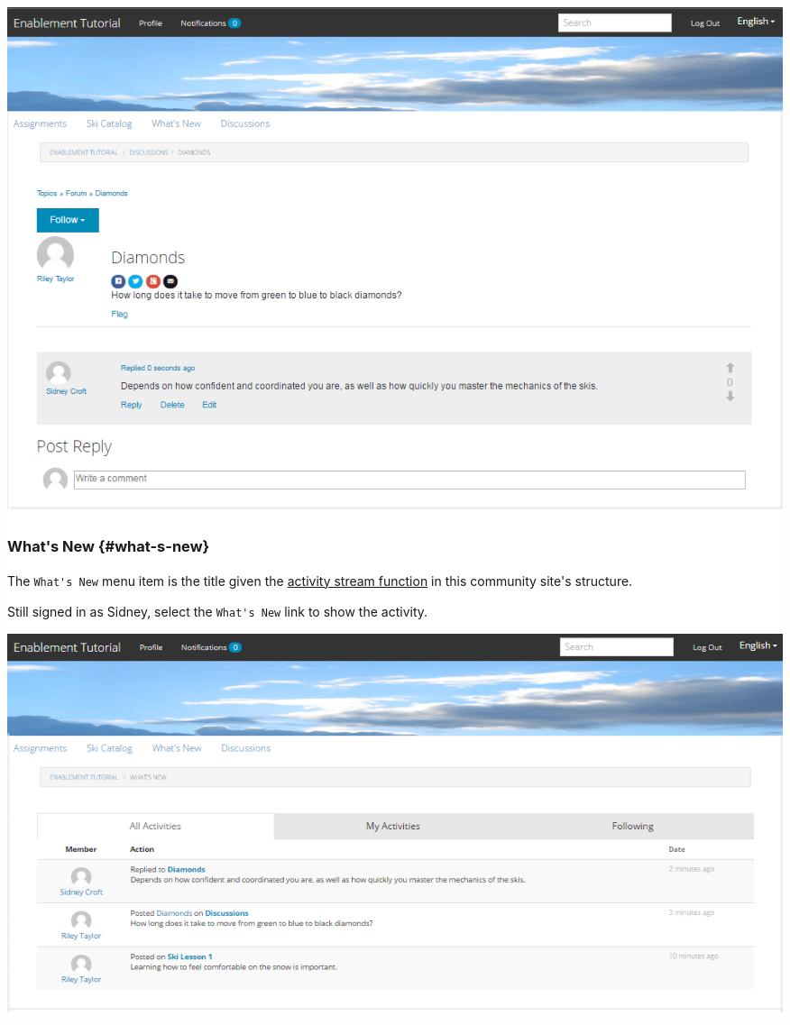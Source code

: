 ![chlimage_1-439](assets/chlimage_1-439.png)

### What's New {#what-s-new}

The `What's New` menu item is the title given the [activity stream function](functions.md#activity-stream-function) in this community site's structure.

Still signed in as Sidney, select the `What's New` link to show the activity.

![chlimage_1-440](assets/chlimage_1-440.png)
